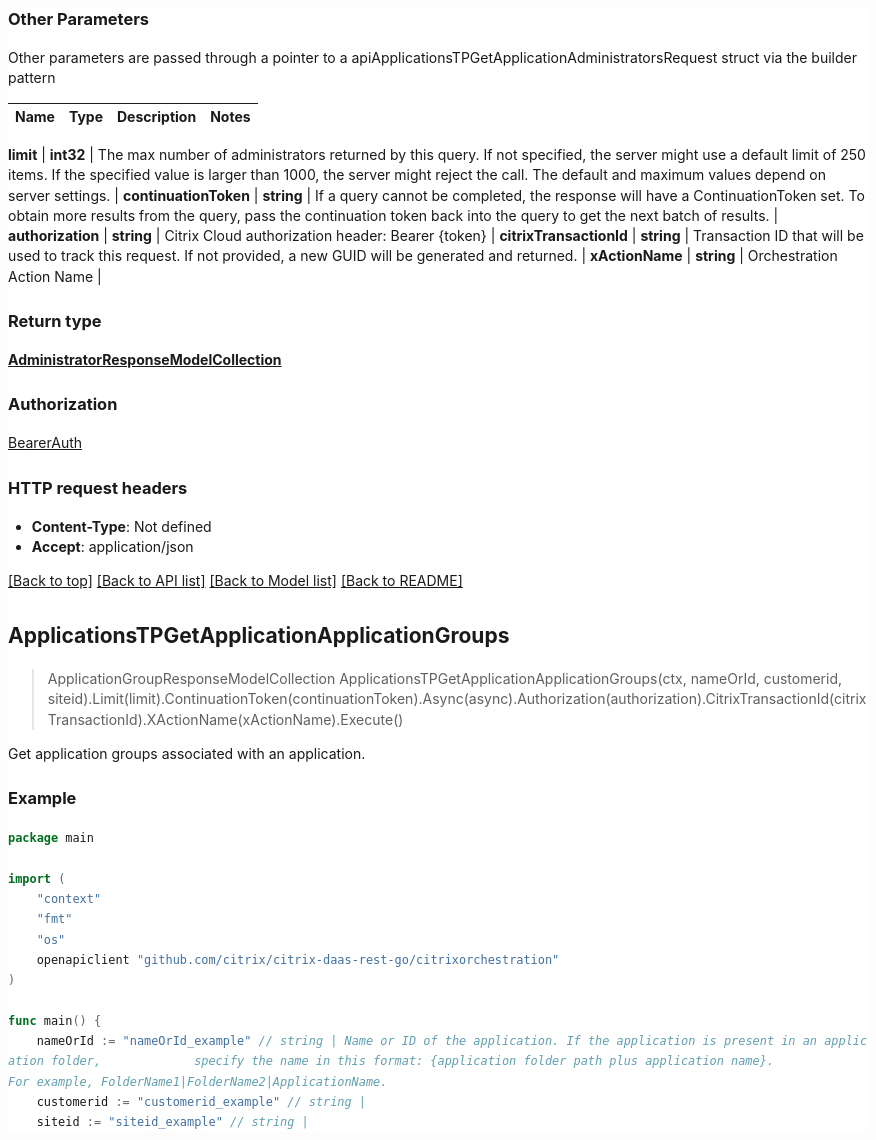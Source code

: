 ### Other Parameters

Other parameters are passed through a pointer to a apiApplicationsTPGetApplicationAdministratorsRequest struct via the builder pattern


Name | Type | Description  | Notes
------------- | ------------- | ------------- | -------------



 **limit** | **int32** | The max number of administrators returned by this query. If not specified, the server might use a default limit of 250 items. If the specified value is larger than 1000, the server might reject the call. The default and maximum values depend on server settings. | 
 **continuationToken** | **string** | If a query cannot be completed, the response will have a ContinuationToken set. To obtain more results from the query, pass the continuation token back into the query to get the next batch of results. | 
 **authorization** | **string** | Citrix Cloud authorization header: Bearer {token} | 
 **citrixTransactionId** | **string** | Transaction ID that will be used to track this request. If not provided, a new GUID will be generated and returned. | 
 **xActionName** | **string** | Orchestration Action Name | 

### Return type

[**AdministratorResponseModelCollection**](AdministratorResponseModelCollection.md)

### Authorization

[BearerAuth](../README.md#BearerAuth)

### HTTP request headers

- **Content-Type**: Not defined
- **Accept**: application/json

[[Back to top]](#) [[Back to API list]](../README.md#documentation-for-api-endpoints)
[[Back to Model list]](../README.md#documentation-for-models)
[[Back to README]](../README.md)


## ApplicationsTPGetApplicationApplicationGroups

> ApplicationGroupResponseModelCollection ApplicationsTPGetApplicationApplicationGroups(ctx, nameOrId, customerid, siteid).Limit(limit).ContinuationToken(continuationToken).Async(async).Authorization(authorization).CitrixTransactionId(citrixTransactionId).XActionName(xActionName).Execute()

Get application groups associated with an application.



### Example

```go
package main

import (
    "context"
    "fmt"
    "os"
    openapiclient "github.com/citrix/citrix-daas-rest-go/citrixorchestration"
)

func main() {
    nameOrId := "nameOrId_example" // string | Name or ID of the application. If the application is present in an application folder,             specify the name in this format: {application folder path plus application name}.             For example, FolderName1|FolderName2|ApplicationName.
    customerid := "customerid_example" // string | 
    siteid := "siteid_example" // string | 
```